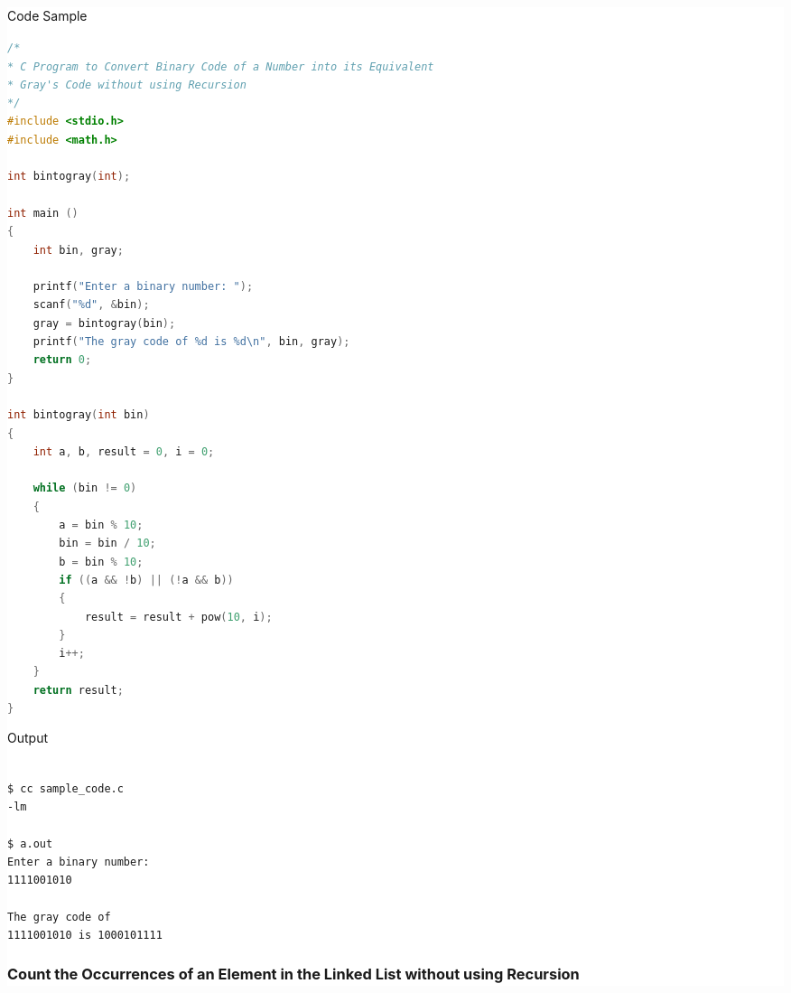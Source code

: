  Code Sample 
```c
/*
* C Program to Convert Binary Code of a Number into its Equivalent 
* Gray's Code without using Recursion
*/
#include <stdio.h>
#include <math.h>

int bintogray(int);

int main ()
{
    int bin, gray;

    printf("Enter a binary number: ");
    scanf("%d", &bin);
    gray = bintogray(bin);
    printf("The gray code of %d is %d\n", bin, gray);
    return 0;
}

int bintogray(int bin)
{
    int a, b, result = 0, i = 0;

    while (bin != 0)
    {
        a = bin % 10;
        bin = bin / 10;
        b = bin % 10;
        if ((a && !b) || (!a && b))
        {
            result = result + pow(10, i);
        }
        i++;
    }
    return result;
}
```

 Output 
```bash

$ cc sample_code.c  
-lm

$ a.out
Enter a binary number: 
1111001010

The gray code of 
1111001010 is 1000101111
```
### Count the Occurrences of an Element in the Linked List without using Recursion		
